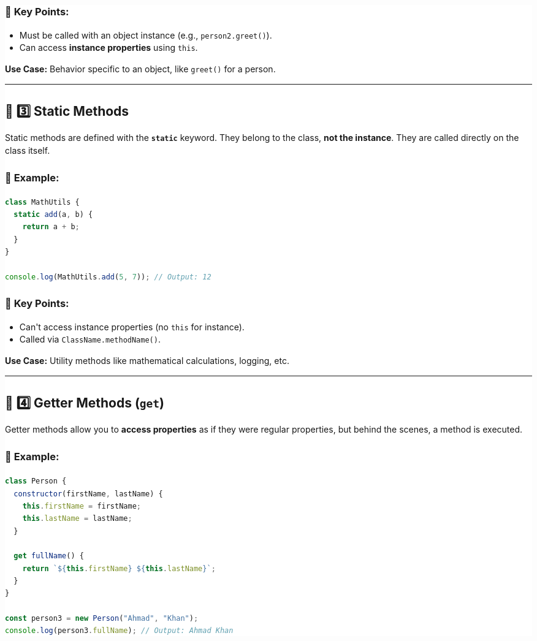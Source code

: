 ### 🧠 **Key Points:**

- Must be called with an object instance (e.g., `person2.greet()`).
- Can access **instance properties** using `this`.

**Use Case:** Behavior specific to an object, like `greet()` for a person.

---

## 🚀 **3️⃣ Static Methods**

Static methods are defined with the **`static`** keyword. They belong to the class, **not the instance**. They are called directly on the class itself.

### 📖 **Example:**

```javascript
class MathUtils {
  static add(a, b) {
    return a + b;
  }
}

console.log(MathUtils.add(5, 7)); // Output: 12
```

### 🧠 **Key Points:**

- Can't access instance properties (no `this` for instance).
- Called via `ClassName.methodName()`.

**Use Case:** Utility methods like mathematical calculations, logging, etc.

---

## 🧩 **4️⃣ Getter Methods (`get`)**

Getter methods allow you to **access properties** as if they were regular properties, but behind the scenes, a method is executed.

### 📖 **Example:**

```javascript
class Person {
  constructor(firstName, lastName) {
    this.firstName = firstName;
    this.lastName = lastName;
  }

  get fullName() {
    return `${this.firstName} ${this.lastName}`;
  }
}

const person3 = new Person("Ahmad", "Khan");
console.log(person3.fullName); // Output: Ahmad Khan
```
